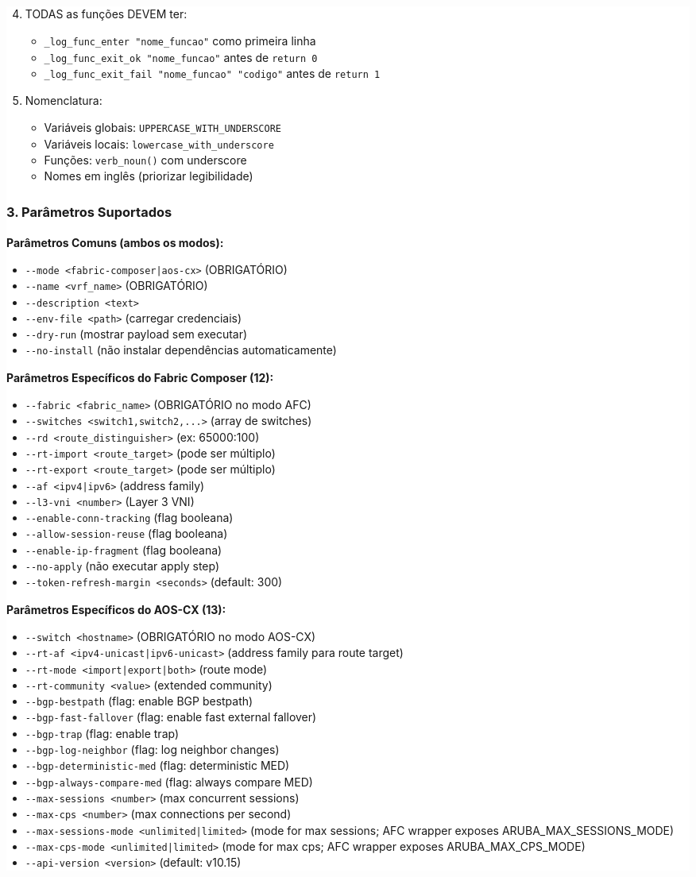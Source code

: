 4. TODAS as funções DEVEM ter:
   - `_log_func_enter "nome_funcao"` como primeira linha
   - `_log_func_exit_ok "nome_funcao"` antes de `return 0`
   - `_log_func_exit_fail "nome_funcao" "codigo"` antes de `return 1`

5. Nomenclatura:
   - Variáveis globais: `UPPERCASE_WITH_UNDERSCORE`
   - Variáveis locais: `lowercase_with_underscore`
   - Funções: `verb_noun()` com underscore
   - Nomes em inglês (priorizar legibilidade)

### 3. Parâmetros Suportados

**Parâmetros Comuns (ambos os modos):**

- `--mode <fabric-composer|aos-cx>` (OBRIGATÓRIO)
- `--name <vrf_name>` (OBRIGATÓRIO)
- `--description <text>`
- `--env-file <path>` (carregar credenciais)
- `--dry-run` (mostrar payload sem executar)
- `--no-install` (não instalar dependências automaticamente)

**Parâmetros Específicos do Fabric Composer (12):**

- `--fabric <fabric_name>` (OBRIGATÓRIO no modo AFC)
- `--switches <switch1,switch2,...>` (array de switches)
- `--rd <route_distinguisher>` (ex: 65000:100)
- `--rt-import <route_target>` (pode ser múltiplo)
- `--rt-export <route_target>` (pode ser múltiplo)
- `--af <ipv4|ipv6>` (address family)
- `--l3-vni <number>` (Layer 3 VNI)
- `--enable-conn-tracking` (flag booleana)
- `--allow-session-reuse` (flag booleana)
- `--enable-ip-fragment` (flag booleana)
- `--no-apply` (não executar apply step)
- `--token-refresh-margin <seconds>` (default: 300)

**Parâmetros Específicos do AOS-CX (13):**

- `--switch <hostname>` (OBRIGATÓRIO no modo AOS-CX)
- `--rt-af <ipv4-unicast|ipv6-unicast>` (address family para route target)
- `--rt-mode <import|export|both>` (route mode)
- `--rt-community <value>` (extended community)
- `--bgp-bestpath` (flag: enable BGP bestpath)
- `--bgp-fast-fallover` (flag: enable fast external fallover)
- `--bgp-trap` (flag: enable trap)
- `--bgp-log-neighbor` (flag: log neighbor changes)
- `--bgp-deterministic-med` (flag: deterministic MED)
- `--bgp-always-compare-med` (flag: always compare MED)
- `--max-sessions <number>` (max concurrent sessions)
- `--max-cps <number>` (max connections per second)
- `--max-sessions-mode <unlimited|limited>` (mode for max sessions; AFC wrapper exposes ARUBA_MAX_SESSIONS_MODE)
- `--max-cps-mode <unlimited|limited>` (mode for max cps; AFC wrapper exposes ARUBA_MAX_CPS_MODE)
- `--api-version <version>` (default: v10.15)
